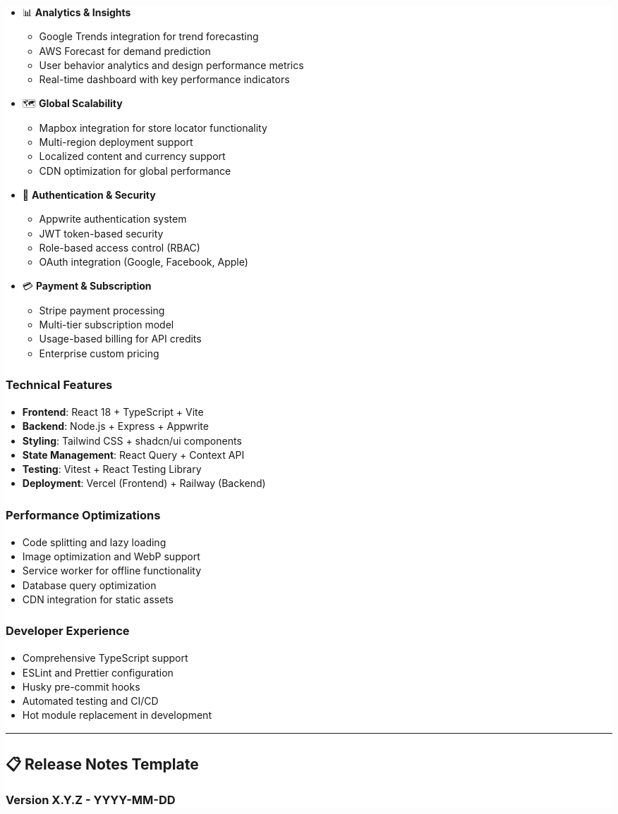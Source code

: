 - 📊 **Analytics & Insights**
  - Google Trends integration for trend forecasting
  - AWS Forecast for demand prediction
  - User behavior analytics and design performance metrics
  - Real-time dashboard with key performance indicators

- 🗺️ **Global Scalability**
  - Mapbox integration for store locator functionality
  - Multi-region deployment support
  - Localized content and currency support
  - CDN optimization for global performance

- 🔐 **Authentication & Security**
  - Appwrite authentication system
  - JWT token-based security
  - Role-based access control (RBAC)
  - OAuth integration (Google, Facebook, Apple)

- 💳 **Payment & Subscription**
  - Stripe payment processing
  - Multi-tier subscription model
  - Usage-based billing for API credits
  - Enterprise custom pricing

### Technical Features
- **Frontend**: React 18 + TypeScript + Vite
- **Backend**: Node.js + Express + Appwrite
- **Styling**: Tailwind CSS + shadcn/ui components
- **State Management**: React Query + Context API
- **Testing**: Vitest + React Testing Library
- **Deployment**: Vercel (Frontend) + Railway (Backend)

### Performance Optimizations
- Code splitting and lazy loading
- Image optimization and WebP support
- Service worker for offline functionality
- Database query optimization
- CDN integration for static assets

### Developer Experience
- Comprehensive TypeScript support
- ESLint and Prettier configuration
- Husky pre-commit hooks
- Automated testing and CI/CD
- Hot module replacement in development

---

## 📋 Release Notes Template

### Version X.Y.Z - YYYY-MM-DD
